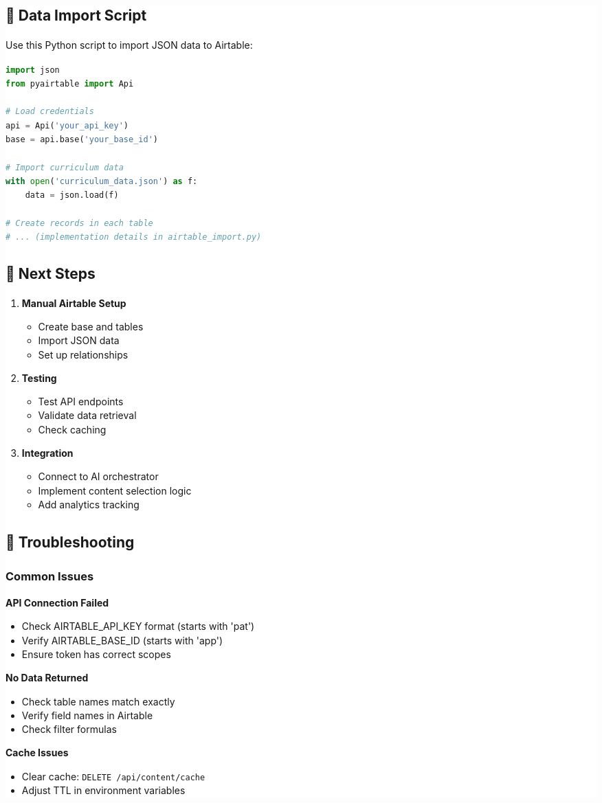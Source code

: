 ## 🔄 Data Import Script

Use this Python script to import JSON data to Airtable:

```python
import json
from pyairtable import Api

# Load credentials
api = Api('your_api_key')
base = api.base('your_base_id')

# Import curriculum data
with open('curriculum_data.json') as f:
    data = json.load(f)
    
# Create records in each table
# ... (implementation details in airtable_import.py)
```

## 📝 Next Steps

1. **Manual Airtable Setup**
   - Create base and tables
   - Import JSON data
   - Set up relationships

2. **Testing**
   - Test API endpoints
   - Validate data retrieval
   - Check caching

3. **Integration**
   - Connect to AI orchestrator
   - Implement content selection logic
   - Add analytics tracking

## 🐛 Troubleshooting

### Common Issues

**API Connection Failed**
- Check AIRTABLE_API_KEY format (starts with 'pat')
- Verify AIRTABLE_BASE_ID (starts with 'app')
- Ensure token has correct scopes

**No Data Returned**
- Check table names match exactly
- Verify field names in Airtable
- Check filter formulas

**Cache Issues**
- Clear cache: `DELETE /api/content/cache`
- Adjust TTL in environment variables

